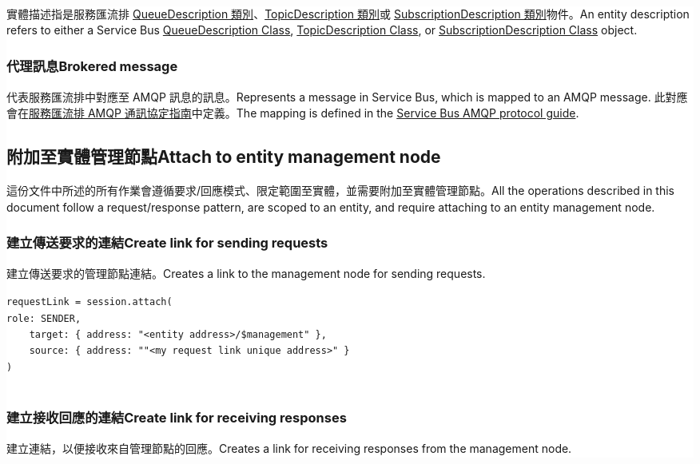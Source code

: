 <span data-ttu-id="117c2-109">實體描述指是服務匯流排 [QueueDescription 類別](/dotnet/api/microsoft.servicebus.messaging.queuedescription)、[TopicDescription 類別](/dotnet/api/microsoft.servicebus.messaging.topicdescription)或 [SubscriptionDescription 類別](/dotnet/api/microsoft.servicebus.messaging.subscriptiondescription)物件。</span><span class="sxs-lookup"><span data-stu-id="117c2-109">An entity description refers to either a Service Bus [QueueDescription Class](/dotnet/api/microsoft.servicebus.messaging.queuedescription), [TopicDescription Class](/dotnet/api/microsoft.servicebus.messaging.topicdescription), or [SubscriptionDescription Class](/dotnet/api/microsoft.servicebus.messaging.subscriptiondescription) object.</span></span>  
  
### <a name="brokered-message"></a><span data-ttu-id="117c2-110">代理訊息</span><span class="sxs-lookup"><span data-stu-id="117c2-110">Brokered message</span></span>  

<span data-ttu-id="117c2-111">代表服務匯流排中對應至 AMQP 訊息的訊息。</span><span class="sxs-lookup"><span data-stu-id="117c2-111">Represents a message in Service Bus, which is mapped to an AMQP message.</span></span> <span data-ttu-id="117c2-112">此對應會在[服務匯流排 AMQP 通訊協定指南](service-bus-amqp-protocol-guide.md)中定義。</span><span class="sxs-lookup"><span data-stu-id="117c2-112">The mapping is defined in the [Service Bus AMQP protocol guide](service-bus-amqp-protocol-guide.md).</span></span>  
  
## <a name="attach-to-entity-management-node"></a><span data-ttu-id="117c2-113">附加至實體管理節點</span><span class="sxs-lookup"><span data-stu-id="117c2-113">Attach to entity management node</span></span>  

<span data-ttu-id="117c2-114">這份文件中所述的所有作業會遵循要求/回應模式、限定範圍至實體，並需要附加至實體管理節點。</span><span class="sxs-lookup"><span data-stu-id="117c2-114">All the operations described in this document follow a request/response pattern, are scoped to an entity, and require attaching to an entity management node.</span></span>  
  
### <a name="create-link-for-sending-requests"></a><span data-ttu-id="117c2-115">建立傳送要求的連結</span><span class="sxs-lookup"><span data-stu-id="117c2-115">Create link for sending requests</span></span>  

<span data-ttu-id="117c2-116">建立傳送要求的管理節點連結。</span><span class="sxs-lookup"><span data-stu-id="117c2-116">Creates a link to the management node for sending requests.</span></span>  
  
```  
requestLink = session.attach(     
role: SENDER,   
    target: { address: "<entity address>/$management" },   
    source: { address: ""<my request link unique address>" }   
)  
  
```  
  
### <a name="create-link-for-receiving-responses"></a><span data-ttu-id="117c2-117">建立接收回應的連結</span><span class="sxs-lookup"><span data-stu-id="117c2-117">Create link for receiving responses</span></span>  

<span data-ttu-id="117c2-118">建立連結，以便接收來自管理節點的回應。</span><span class="sxs-lookup"><span data-stu-id="117c2-118">Creates a link for receiving responses from the management node.</span></span>  
  